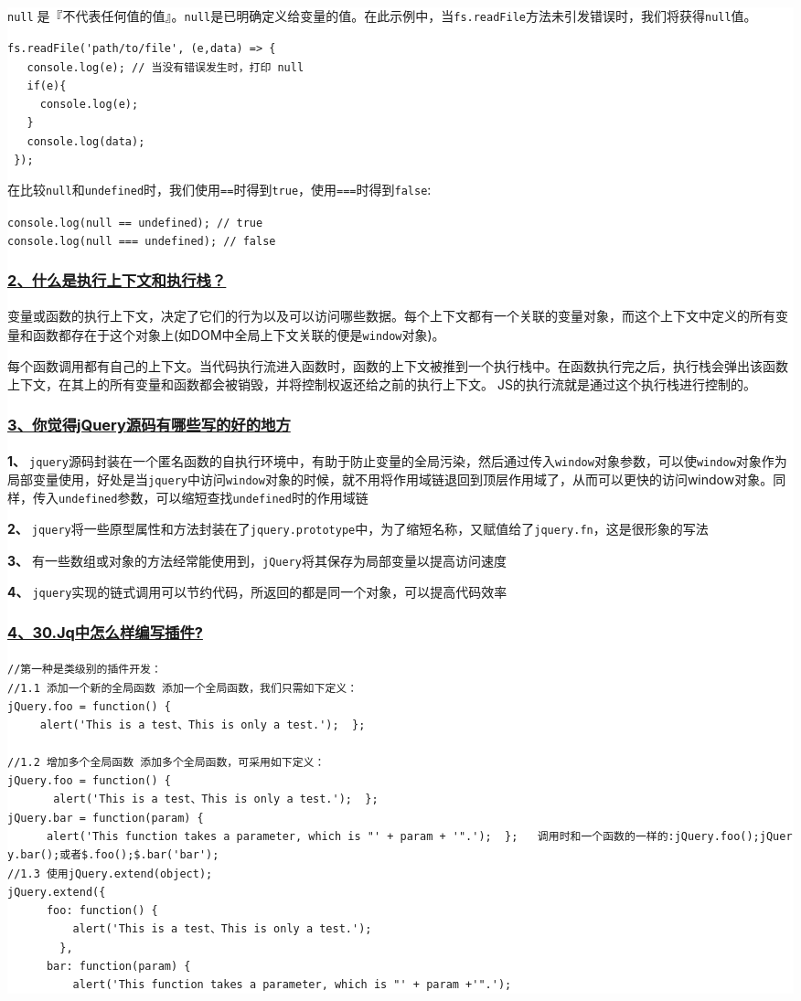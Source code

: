 `null` 是『不代表任何值的值』。`null`是已明确定义给变量的值。在此示例中，当`fs.readFile`方法未引发错误时，我们将获得`null`值。

```
fs.readFile('path/to/file', (e,data) => {
   console.log(e); // 当没有错误发生时，打印 null
   if(e){
     console.log(e);
   }
   console.log(data);
 });
```

在比较`null`和`undefined`时，我们使用`==`时得到`true`，使用`===`时得到`false`:

```
console.log(null == undefined); // true
console.log(null === undefined); // false
```


### [2、什么是执行上下文和执行栈？](https://gitee.com/souyunku/NewDevBooks/blob/master/docs/JavaScript/JavaScripthhhh题汇总及答案（2021年JavaScripthhhh题及答案大全）.md#2什么是执行上下文和执行栈)  


变量或函数的执行上下文，决定了它们的行为以及可以访问哪些数据。每个上下文都有一个关联的变量对象，而这个上下文中定义的所有变量和函数都存在于这个对象上(如DOM中全局上下文关联的便是`window`对象)。

每个函数调用都有自己的上下文。当代码执行流进入函数时，函数的上下文被推到一个执行栈中。在函数执行完之后，执行栈会弹出该函数上下文，在其上的所有变量和函数都会被销毁，并将控制权返还给之前的执行上下文。 JS的执行流就是通过这个执行栈进行控制的。


### [3、你觉得jQuery源码有哪些写的好的地方](https://gitee.com/souyunku/NewDevBooks/blob/master/docs/JavaScript/JavaScripthhhh题汇总及答案（2021年JavaScripthhhh题及答案大全）.md#3你觉得jquery源码有哪些写的好的地方)  


**1、** `jquery`源码封装在一个匿名函数的自执行环境中，有助于防止变量的全局污染，然后通过传入`window`对象参数，可以使`window`对象作为局部变量使用，好处是当`jquery`中访问`window`对象的时候，就不用将作用域链退回到顶层作用域了，从而可以更快的访问window对象。同样，传入`undefined`参数，可以缩短查找`undefined`时的作用域链

**2、** `jquery`将一些原型属性和方法封装在了`jquery.prototype`中，为了缩短名称，又赋值给了`jquery.fn`，这是很形象的写法

**3、** 有一些数组或对象的方法经常能使用到，`jQuery`将其保存为局部变量以提高访问速度

**4、** `jquery`实现的链式调用可以节约代码，所返回的都是同一个对象，可以提高代码效率


### [4、30.Jq中怎么样编写插件?](https://gitee.com/souyunku/NewDevBooks/blob/master/docs/JavaScript/JavaScripthhhh题汇总及答案（2021年JavaScripthhhh题及答案大全）.md#430jq中怎么样编写插件)  


```
//第一种是类级别的插件开发：
//1.1 添加一个新的全局函数 添加一个全局函数，我们只需如下定义： 
jQuery.foo = function() {
     alert('This is a test、This is only a test.');  };   

//1.2 增加多个全局函数 添加多个全局函数，可采用如下定义： 
jQuery.foo = function() {
       alert('This is a test、This is only a test.');  };  
jQuery.bar = function(param) {
      alert('This function takes a parameter, which is "' + param + '".');  };   调用时和一个函数的一样的:jQuery.foo();jQuery.bar();或者$.foo();$.bar('bar');
//1.3 使用jQuery.extend(object);　 
jQuery.extend({
      foo: function() {
          alert('This is a test、This is only a test.');
        },
      bar: function(param) {
          alert('This function takes a parameter, which is "' + param +'".');
```
